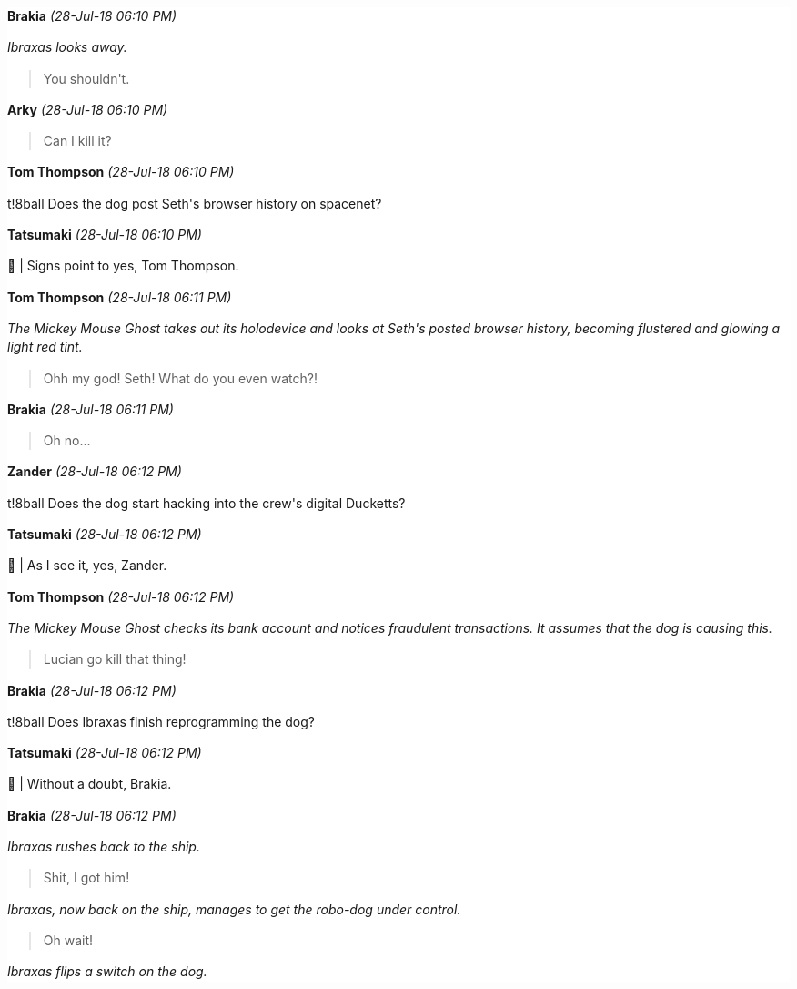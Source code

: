 **Brakia** _(28-Jul-18 06:10 PM)_

_Ibraxas looks away._

> You shouldn't.

**Arky** _(28-Jul-18 06:10 PM)_

> Can I kill it?

**Tom Thompson** _(28-Jul-18 06:10 PM)_

t!8ball Does the dog post Seth's browser history on spacenet?

**Tatsumaki** _(28-Jul-18 06:10 PM)_

🎱 | Signs point to yes, Tom Thompson.

**Tom Thompson** _(28-Jul-18 06:11 PM)_

_The Mickey Mouse Ghost takes out its holodevice and looks at Seth's posted browser history, becoming flustered and glowing a light red tint._

> Ohh my god! Seth!
> What do you even watch?!

**Brakia** _(28-Jul-18 06:11 PM)_

> Oh no...

**Zander** _(28-Jul-18 06:12 PM)_

t!8ball Does the dog start hacking into the crew's digital Ducketts?

**Tatsumaki** _(28-Jul-18 06:12 PM)_

🎱 | As I see it, yes, Zander.

**Tom Thompson** _(28-Jul-18 06:12 PM)_

_The Mickey Mouse Ghost checks its bank account and notices fraudulent transactions. It assumes that the dog is causing this._

> Lucian go kill that thing!

**Brakia** _(28-Jul-18 06:12 PM)_

t!8ball Does Ibraxas finish reprogramming the dog?

**Tatsumaki** _(28-Jul-18 06:12 PM)_

🎱 | Without a doubt, Brakia.

**Brakia** _(28-Jul-18 06:12 PM)_

_Ibraxas rushes back to the ship._

> Shit, I got him!

_Ibraxas, now back on the ship, manages to get the robo-dog under control._

> Oh wait!

_Ibraxas flips a switch on the dog._

